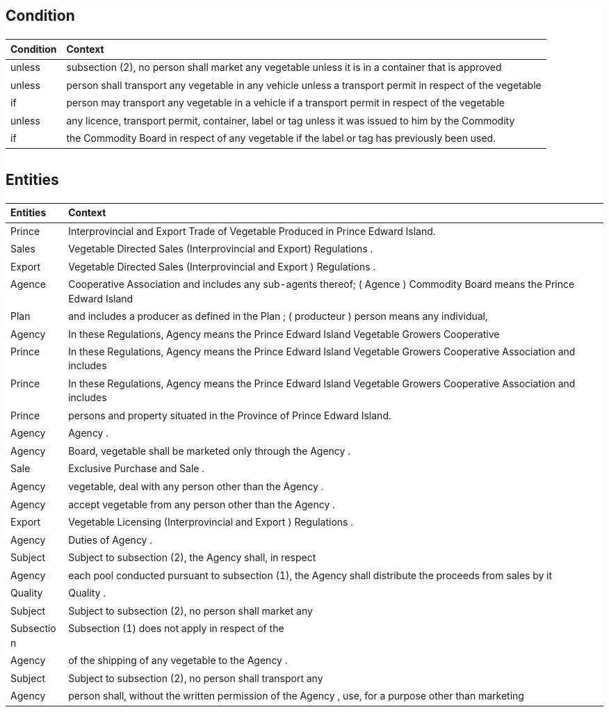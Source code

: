 
## Condition
| Condition   | Context                                                                                                   |
|:------------|:----------------------------------------------------------------------------------------------------------|
| unless      | subsection (2), no person shall market any vegetable unless it is in a container that is approved         |
| unless      | person shall transport any vegetable in any vehicle unless a transport permit in respect of the vegetable |
| if          | person may transport any vegetable in a vehicle if a transport permit in respect of the vegetable         |
| unless      | any licence, transport permit, container, label or tag unless it was issued to him by the Commodity       |
| if          | the Commodity Board in respect of any vegetable if  the label or tag has previously been used.            |


## Entities
| Entities   | Context                                                                                                                |
|:-----------|:-----------------------------------------------------------------------------------------------------------------------|
| Prince     | Interprovincial and Export Trade of Vegetable Produced in Prince  Edward Island.                                       |
| Sales      | Vegetable Directed  Sales  (Interprovincial and Export) Regulations .                                                  |
| Export     | Vegetable Directed Sales (Interprovincial and  Export ) Regulations .                                                  |
| Agence     | Cooperative Association and includes any sub-agents thereof; ( Agence ) Commodity Board means the Prince Edward Island |
| Plan       | and includes a producer as defined in the Plan ; ( producteur ) person means any individual,                           |
| Agency     | In these Regulations,  Agency means the Prince Edward Island Vegetable Growers Cooperative                             |
| Prince     | In these Regulations, Agency  means the  Prince Edward Island Vegetable Growers Cooperative Association and includes   |
| Prince     | In these Regulations, Agency  means the  Prince Edward Island Vegetable Growers Cooperative Association and includes   |
| Prince     | persons and property situated in the Province of Prince  Edward Island.                                                |
| Agency     | Agency .                                                                                                               |
| Agency     | Board, vegetable shall be marketed only through the Agency .                                                           |
| Sale       | Exclusive Purchase and  Sale .                                                                                         |
| Agency     | vegetable, deal with any person other than the Agency .                                                                |
| Agency     | accept vegetable from any person other than the Agency .                                                               |
| Export     | Vegetable Licensing (Interprovincial and  Export ) Regulations .                                                       |
| Agency     | Duties of  Agency .                                                                                                    |
| Subject    | Subject to subsection (2), the Agency shall, in respect                                                                |
| Agency     | each pool conducted pursuant to subsection (1), the Agency shall distribute the proceeds from sales by it              |
| Quality    | Quality .                                                                                                              |
| Subject    | Subject to subsection (2), no person shall market any                                                                  |
| Subsection | Subsection (1) does not apply in respect of the                                                                        |
| Agency     | of the shipping of any vegetable to the Agency .                                                                       |
| Subject    | Subject to subsection (2), no person shall transport any                                                               |
| Agency     | person shall, without the written permission of the Agency , use, for a purpose other than marketing                   |


